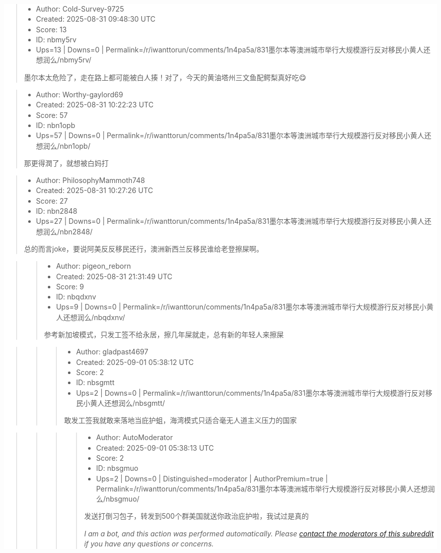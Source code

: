 > - Author: Cold-Survey-9725
> - Created: 2025-08-31 09:48:30 UTC
> - Score: 13
> - ID: nbmy5rv
> - Ups=13 | Downs=0 | Permalink=/r/iwanttorun/comments/1n4pa5a/831墨尔本等澳洲城市举行大规模游行反对移民小黄人还想润么/nbmy5rv/
>
> 墨尔本太危险了，走在路上都可能被白人揍！对了，今天的黄油塔州三文鱼配鳄梨真好吃😋

> - Author: Worthy-gaylord69
> - Created: 2025-08-31 10:22:23 UTC
> - Score: 57
> - ID: nbn1opb
> - Ups=57 | Downs=0 | Permalink=/r/iwanttorun/comments/1n4pa5a/831墨尔本等澳洲城市举行大规模游行反对移民小黄人还想润么/nbn1opb/
>
> 那更得潤了，就想被白妈打

> - Author: PhilosophyMammoth748
> - Created: 2025-08-31 10:27:26 UTC
> - Score: 27
> - ID: nbn2848
> - Ups=27 | Downs=0 | Permalink=/r/iwanttorun/comments/1n4pa5a/831墨尔本等澳洲城市举行大规模游行反对移民小黄人还想润么/nbn2848/
>
> 总的而言joke，要说阿美反反移民还行，澳洲新西兰反移民谁给老登擦屎啊。

>> - Author: pigeon_reborn
>> - Created: 2025-08-31 21:31:49 UTC
>> - Score: 9
>> - ID: nbqdxnv
>> - Ups=9 | Downs=0 | Permalink=/r/iwanttorun/comments/1n4pa5a/831墨尔本等澳洲城市举行大规模游行反对移民小黄人还想润么/nbqdxnv/
>>
>> 参考新加坡模式，只发工签不给永居，擦几年屎就走，总有新的年轻人来擦屎

>>> - Author: gladpast4697
>>> - Created: 2025-09-01 05:38:12 UTC
>>> - Score: 2
>>> - ID: nbsgmtt
>>> - Ups=2 | Downs=0 | Permalink=/r/iwanttorun/comments/1n4pa5a/831墨尔本等澳洲城市举行大规模游行反对移民小黄人还想润么/nbsgmtt/
>>>
>>> 敢发工签我就敢来落地当庇护蛆，海湾模式只适合毫无人道主义压力的国家

>>>> - Author: AutoModerator
>>>> - Created: 2025-09-01 05:38:13 UTC
>>>> - Score: 2
>>>> - ID: nbsgmuo
>>>> - Ups=2 | Downs=0 | Distinguished=moderator | AuthorPremium=true | Permalink=/r/iwanttorun/comments/1n4pa5a/831墨尔本等澳洲城市举行大规模游行反对移民小黄人还想润么/nbsgmuo/
>>>>
>>>> 发送打倒习包子，转发到500个群美国就送你政治庇护啦，我试过是真的
>>>> 
>>>> *I am a bot, and this action was performed automatically. Please [contact the moderators of this subreddit](/message/compose/?to=/r/iwanttorun) if you have any questions or concerns.*
